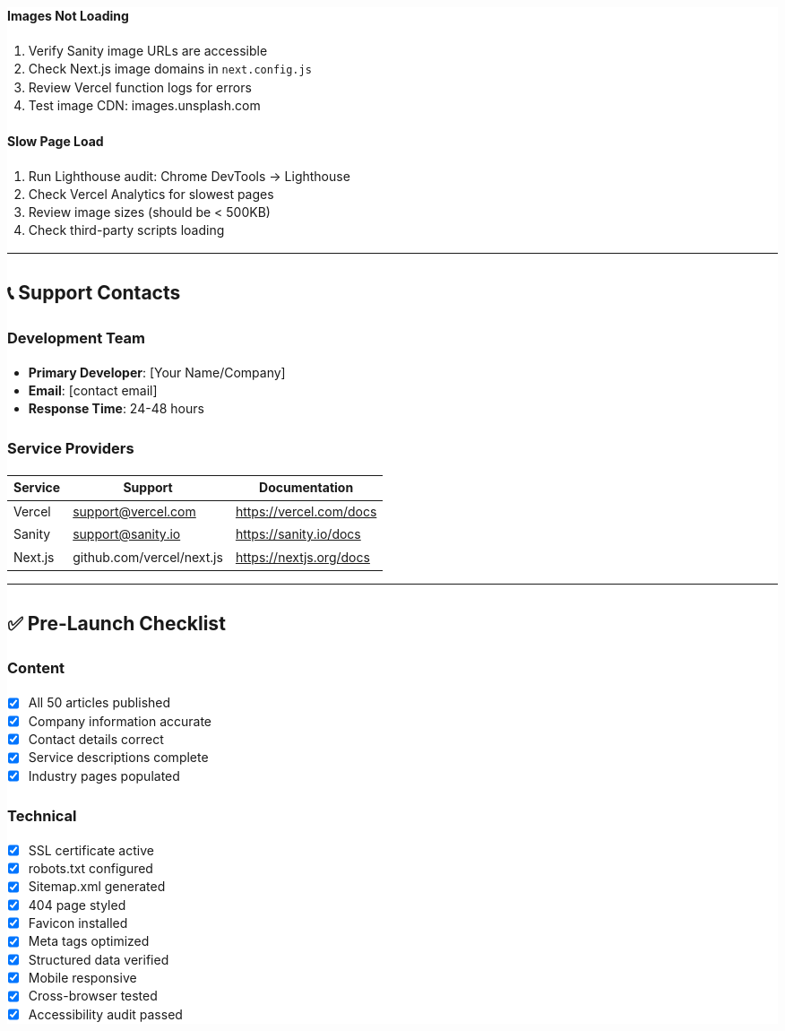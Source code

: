 #### Images Not Loading
1. Verify Sanity image URLs are accessible
2. Check Next.js image domains in `next.config.js`
3. Review Vercel function logs for errors
4. Test image CDN: images.unsplash.com

#### Slow Page Load
1. Run Lighthouse audit: Chrome DevTools → Lighthouse
2. Check Vercel Analytics for slowest pages
3. Review image sizes (should be < 500KB)
4. Check third-party scripts loading

---

## 📞 Support Contacts

### Development Team
- **Primary Developer**: [Your Name/Company]
- **Email**: [contact email]
- **Response Time**: 24-48 hours

### Service Providers
| Service | Support | Documentation |
|---------|---------|---------------|
| Vercel | support@vercel.com | https://vercel.com/docs |
| Sanity | support@sanity.io | https://sanity.io/docs |
| Next.js | github.com/vercel/next.js | https://nextjs.org/docs |

---

## ✅ Pre-Launch Checklist

### Content
- [x] All 50 articles published
- [x] Company information accurate
- [x] Contact details correct
- [x] Service descriptions complete
- [x] Industry pages populated

### Technical
- [x] SSL certificate active
- [x] robots.txt configured
- [x] Sitemap.xml generated
- [x] 404 page styled
- [x] Favicon installed
- [x] Meta tags optimized
- [x] Structured data verified
- [x] Mobile responsive
- [x] Cross-browser tested
- [x] Accessibility audit passed
